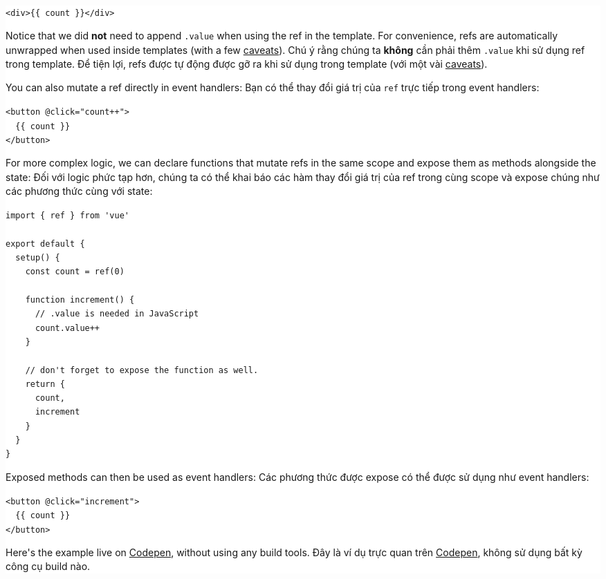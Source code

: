 ```vue-html
<div>{{ count }}</div>
```

Notice that we did **not** need to append `.value` when using the ref in the template. For convenience, refs are automatically unwrapped when used inside templates (with a few [caveats](#caveat-when-unwrapping-in-templates)).
Chú ý rằng chúng ta **không** cần phải thêm `.value` khi sử dụng ref trong template. Để tiện lợi, refs được tự động được gỡ ra khi sử dụng trong template (với một vài [caveats](#caveat-when-unwrapping-in-templates)).

You can also mutate a ref directly in event handlers:
Bạn có thể thay đổi giá trị của `ref` trực tiếp trong event handlers:

```vue-html{1}
<button @click="count++">
  {{ count }}
</button>
```

For more complex logic, we can declare functions that mutate refs in the same scope and expose them as methods alongside the state:
Đối với logic phức tạp hơn, chúng ta có thể khai báo các hàm thay đổi giá trị của ref trong cùng scope và expose chúng như các phương thức cùng với state:

```js{7-10,15}
import { ref } from 'vue'

export default {
  setup() {
    const count = ref(0)

    function increment() {
      // .value is needed in JavaScript
      count.value++
    }

    // don't forget to expose the function as well.
    return {
      count,
      increment
    }
  }
}
```

Exposed methods can then be used as event handlers:
Các phương thức được expose có thể được sử dụng như event handlers:

```vue-html{1}
<button @click="increment">
  {{ count }}
</button>
```

Here's the example live on [Codepen](https://codepen.io/vuejs-examples/pen/WNYbaqo), without using any build tools.
Đây là ví dụ trực quan trên [Codepen](https://codepen.io/vuejs-examples/pen/WNYbaqo), không sử dụng bất kỳ công cụ build nào.
